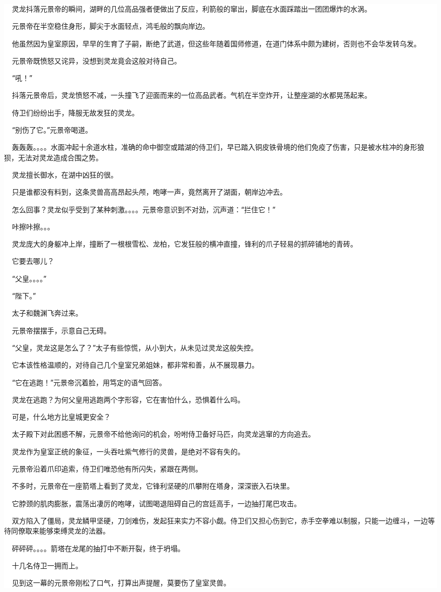     灵龙抖落元景帝的瞬间，湖畔的几位高品强者便做出了反应，利箭般的窜出，脚底在水面踩踏出一团团爆炸的水涡。

    元景帝在半空稳住身形，脚尖于水面轻点，鸿毛般的飘向岸边。

    他虽然因为皇室原因，早早的生育了子嗣，断绝了武道，但这些年随着国师修道，在道门体系中颇为建树，否则也不会华发转乌发。

    元景帝既愤怒又诧异，没想到灵龙竟会这般对待自己。

    “吼！”

    抖落元景帝后，灵龙愤怒不减，一头撞飞了迎面而来的一位高品武者。气机在半空炸开，让整座湖的水都晃荡起来。

    侍卫们纷纷出手，降服无故发狂的灵龙。

    “别伤了它。”元景帝喝道。

    轰轰轰。。。。水面冲起十余道水柱，准确的命中御空或踏湖的侍卫们，早已踏入铜皮铁骨境的他们免疫了伤害，只是被水柱冲的身形狼狈，无法对灵龙造成合围之势。

    灵龙擅长御水，在湖中凶狂的很。

    只是谁都没有料到，这条灵兽高高昂起头颅，咆哮一声，竟然离开了湖面，朝岸边冲去。

    怎么回事？灵龙似乎受到了某种刺激。。。。元景帝意识到不对劲，沉声道：“拦住它！”

    咔擦咔擦。。。

    灵龙庞大的身躯冲上岸，撞断了一根根雪松、龙柏，它发狂般的横冲直撞，锋利的爪子轻易的抓碎铺地的青砖。

    它要去哪儿？

    “父皇。。。。”

    “陛下。”

    太子和魏渊飞奔过来。

    元景帝摆摆手，示意自己无碍。

    “父皇，灵龙这是怎么了？”太子有些惊慌，从小到大，从未见过灵龙这般失控。

    它本该性格温顺的，对待自己几个皇室兄弟姐妹，都非常和善，从不展现暴力。

    “它在逃跑！”元景帝沉着脸，用笃定的语气回答。

    灵龙在逃跑？为何父皇用逃跑两个字形容，它在害怕什么，恐惧着什么吗。

    可是，什么地方比皇城更安全？

    太子殿下对此困惑不解，元景帝不给他询问的机会，吩咐侍卫备好马匹，向灵龙逃窜的方向追去。

    灵龙作为皇室正统的象征，一头吞吐紫气修行的灵兽，是绝对不容有失的。

    元景帝沿着爪印追索，侍卫们唯恐他有所闪失，紧跟在两侧。

    不多时，元景帝在一座箭塔上看到了灵龙，它锋利坚硬的爪攀附在塔身，深深嵌入石块里。

    它脖颈的肌肉膨胀，震荡出凄厉的咆哮，试图喝退阻碍自己的宫廷高手，一边抽打尾巴攻击。

    双方陷入了僵局，灵龙鳞甲坚硬，刀剑难伤，发起狂来实力不容小觑。侍卫们又担心伤到它，赤手空拳难以制服，只能一边缠斗，一边等待同僚取来能够束缚灵龙的法器。

    砰砰砰。。。。箭塔在龙尾的抽打中不断开裂，终于坍塌。

    十几名侍卫一拥而上。

    见到这一幕的元景帝刚松了口气，打算出声提醒，莫要伤了皇室灵兽。
